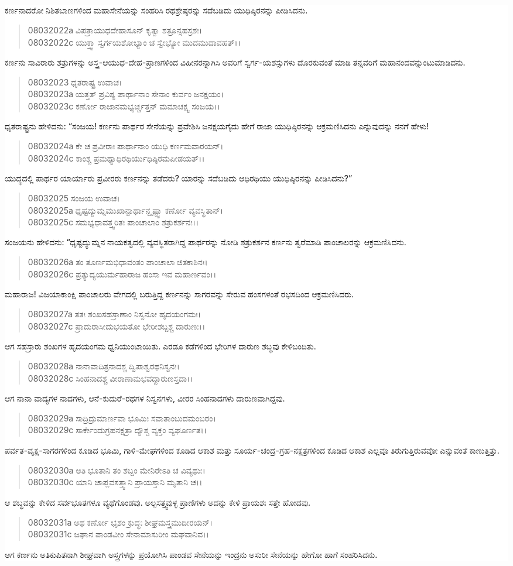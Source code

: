 ಕರ್ಣನಾದರೋ ನಿಶಿತಬಾಣಗಳಿಂದ ಮಹಾಸೇನೆಯನ್ನು ಸಂಹರಿಸಿ ರಥಶ್ರೇಷ್ಠರನ್ನು ಸದೆಬಡಿದು ಯುಧಿಷ್ಠಿರನನ್ನು ಪೀಡಿಸಿದನು.

> 08032022a ವಿಪತ್ರಾಯುಧದೇಹಾಸೂನ್ ಕೃತ್ವಾ ಶತ್ರೂನ್ಸಹಸ್ರಶಃ।   
08032022c ಯುಕ್ತ್ವಾ ಸ್ವರ್ಗಯಶೋಭ್ಯಾಂ ಚ ಸ್ವೇಭ್ಯೋ ಮುದಮುದಾವಹತ್।।

ಕರ್ಣನು ಸಾವಿರಾರು ಶತ್ರುಗಳನ್ನು ಅಸ್ತ್ರ-ಆಯುಧ-ದೇಹ-ಪ್ರಾಣಗಳಿಂದ ವಿಹೀನರನ್ನಾಗಿಸಿ ಅವರಿಗೆ ಸ್ವರ್ಗ-ಯಶಸ್ಸುಗಳು ದೊರಕುವಂತೆ ಮಾಡಿ ತನ್ನವರಿಗೆ ಮಹಾನಂದವನ್ನುಂಟುಮಾಡಿದನು.

> 08032023 ಧೃತರಾಷ್ಟ್ರ ಉವಾಚ।   
08032023a ಯತ್ತತ್ ಪ್ರವಿಶ್ಯ ಪಾರ್ಥಾನಾಂ ಸೇನಾಂ ಕುರ್ವಂ ಜನಕ್ಷಯಂ।   
08032023c ಕರ್ಣೋ ರಾಜಾನಮಭ್ಯರ್ಚ್ಚತ್ತನ್ ಮಮಾಚಕ್ಷ್ವ ಸಂಜಯ।।

ಧೃತರಾಷ್ಟ್ರನು ಹೇಳಿದನು: “ಸಂಜಯ! ಕರ್ಣನು ಪಾರ್ಥರ ಸೇನೆಯನ್ನು ಪ್ರವೇಶಿಸಿ ಜನಕ್ಷಯಗೈದು ಹೇಗೆ ರಾಜಾ ಯುಧಿಷ್ಠಿರನನ್ನು ಆಕ್ರಮಣಿಸಿದನು ಎನ್ನುವುದನ್ನು ನನಗೆ ಹೇಳು!

> 08032024a ಕೇ ಚ ಪ್ರವೀರಾಃ ಪಾರ್ಥಾನಾಂ ಯುಧಿ ಕರ್ಣಮವಾರಯನ್।   
08032024c ಕಾಂಶ್ಚ ಪ್ರಮಥ್ಯಾಧಿರಥಿರ್ಯುಧಿಷ್ಠಿರಮಪೀಡಯತ್।।

ಯುದ್ಧದಲ್ಲಿ ಪಾರ್ಥರ ಯಾರ್ಯಾರು ಪ್ರವೀರರು ಕರ್ಣನನ್ನು ತಡೆದರು? ಯಾರನ್ನು ಸದೆಬಡಿದು ಆಧಿರಥಿಯು ಯುಧಿಷ್ಠಿರನನ್ನು ಪೀಡಿಸಿದನು?”

> 08032025 ಸಂಜಯ ಉವಾಚ।   
08032025a ಧೃಷ್ಟದ್ಯುಮ್ನಮುಖಾನ್ಪಾರ್ಥಾನ್ದೃಷ್ಟ್ವಾ ಕರ್ಣೋ ವ್ಯವಸ್ಥಿತಾನ್।   
08032025c ಸಮಭ್ಯಧಾವತ್ತ್ವರಿತಃ ಪಾಂಚಾಲಾಂ ಶತ್ರುಕರ್ಶನಃ।।

ಸಂಜಯನು ಹೇಳಿದನು: “ಧೃಷ್ಟದ್ಯುಮ್ನನ ನಾಯಕತ್ವದಲ್ಲಿ ವ್ಯವಸ್ಥಿತರಾಗಿದ್ದ ಪಾರ್ಥರನ್ನು ನೋಡಿ ಶತ್ರುಕರ್ಶನ ಕರ್ಣನು ತ್ವರೆಮಾಡಿ ಪಾಂಚಾಲರನ್ನು ಆಕ್ರಮಣಿಸಿದನು.

> 08032026a ತಂ ತೂರ್ಣಮಭಿಧಾವಂತಂ ಪಾಂಚಾಲಾ ಜಿತಕಾಶಿನಃ।   
08032026c ಪ್ರತ್ಯುದ್ಯಯುರ್ಮಹಾರಾಜ ಹಂಸಾ ಇವ ಮಹಾರ್ಣವಂ।।

ಮಹಾರಾಜ! ವಿಜಯಾಕಾಂಕ್ಷಿ ಪಾಂಚಾಲರು ವೇಗದಲ್ಲಿ ಬರುತ್ತಿದ್ದ ಕರ್ಣನನ್ನು ಸಾಗರವನ್ನು ಸೇರುವ ಹಂಸಗಳಂತೆ ರಭಸದಿಂದ ಆಕ್ರಮಣಿಸಿದರು.

> 08032027a ತತಃ ಶಂಖಸಹಸ್ರಾಣಾಂ ನಿಸ್ವನೋ ಹೃದಯಂಗಮಃ।   
08032027c ಪ್ರಾದುರಾಸೀದುಭಯತೋ ಭೇರೀಶಬ್ದಶ್ಚ ದಾರುಣಃ।।

ಆಗ ಸಹಸ್ರಾರು ಶಂಖಗಳ ಹೃದಯಂಗಮ ಧ್ವನಿಯುಂಟಾಯಿತು. ಎರಡೂ ಕಡೆಗಳಿಂದ ಭೇರಿಗಳ ದಾರುಣ ಶಬ್ಧವು ಕೇಳಿಬಂದಿತು.

> 08032028a ನಾನಾವಾದಿತ್ರನಾದಶ್ಚ ದ್ವಿಪಾಶ್ವರಥನಿಸ್ವನಃ।   
08032028c ಸಿಂಹನಾದಶ್ಚ ವೀರಾಣಾಮಭವದ್ದಾರುಣಸ್ತದಾ।।

ಆಗ ನಾನಾ ವಾದ್ಯಗಳ ನಾದಗಳು, ಆನೆ-ಕುದುರೆ-ರಥಗಳ ನಿಸ್ವನಗಳು, ವೀರರ ಸಿಂಹನಾದಗಳು ದಾರುಣವಾಗಿದ್ದವು.

> 08032029a ಸಾದ್ರಿದ್ರುಮಾರ್ಣವಾ ಭೂಮಿಃ ಸವಾತಾಂಬುದಮಂಬರಂ।   
08032029c ಸಾರ್ಕೇಂದುಗ್ರಹನಕ್ಷತ್ರಾ ದ್ಯೌಶ್ಚ ವ್ಯಕ್ತಂ ವ್ಯಘೂರ್ಣತ।।

ಪರ್ವತ-ವೃಕ್ಷ-ಸಾಗರಗಳಿಂದ ಕೂಡಿದ ಭೂಮಿ, ಗಾಳಿ-ಮೇಘಗಳಿಂದ ಕೂಡಿದ ಆಕಾಶ ಮತ್ತು ಸೂರ್ಯ-ಚಂದ್ರ-ಗ್ರಹ-ನಕ್ಷತ್ರಗಳಿಂದ ಕೂಡಿದ ಆಕಾಶ ಎಲ್ಲವೂ ತಿರುಗುತ್ತಿರುವವೋ ಎನ್ನುವಂತೆ ಕಾಣುತ್ತಿತ್ತು.

> 08032030a ಅತಿ ಭೂತಾನಿ ತಂ ಶಬ್ದಂ ಮೇನಿರೇಽತಿ ಚ ವಿವ್ಯಥುಃ।   
08032030c ಯಾನಿ ಚಾಪ್ಲವಸತ್ತ್ವಾನಿ ಪ್ರಾಯಸ್ತಾನಿ ಮೃತಾನಿ ಚ।।

ಆ ಶಬ್ಧವನ್ನು ಕೇಳಿದ ಸರ್ವಭೂತಗಳೂ ವ್ಯಥೆಗೊಂಡವು. ಅಲ್ಪಸತ್ತ್ವವುಳ್ಳ ಪ್ರಾಣಿಗಳು ಅದನ್ನು ಕೇಳಿ ಪ್ರಾಯಶಃ ಸತ್ತೇ ಹೋದವು.

> 08032031a ಅಥ ಕರ್ಣೋ ಭೃಶಂ ಕ್ರುದ್ಧಃ ಶೀಘ್ರಮಸ್ತ್ರಮುದೀರಯನ್।   
08032031c ಜಘಾನ ಪಾಂಡವೀಂ ಸೇನಾಮಾಸುರೀಂ ಮಘವಾನಿವ।।

ಆಗ ಕರ್ಣನು ಅತಿಕುಪಿತನಾಗಿ ಶೀಘ್ರವಾಗಿ ಅಸ್ತ್ರಗಳನ್ನು ಪ್ರಯೋಗಿಸಿ ಪಾಂಡವ ಸೇನೆಯನ್ನು ಇಂದ್ರನು ಅಸುರೀ ಸೇನೆಯನ್ನು ಹೇಗೋ ಹಾಗೆ ಸಂಹರಿಸಿದನು.
